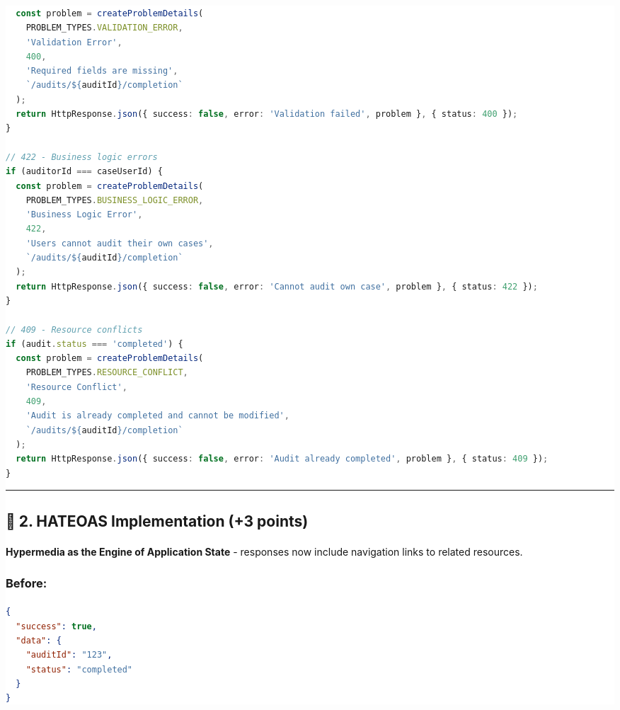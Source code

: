 ```typescript
  const problem = createProblemDetails(
    PROBLEM_TYPES.VALIDATION_ERROR,
    'Validation Error',
    400,
    'Required fields are missing',
    `/audits/${auditId}/completion`
  );
  return HttpResponse.json({ success: false, error: 'Validation failed', problem }, { status: 400 });
}

// 422 - Business logic errors
if (auditorId === caseUserId) {
  const problem = createProblemDetails(
    PROBLEM_TYPES.BUSINESS_LOGIC_ERROR,
    'Business Logic Error',
    422,
    'Users cannot audit their own cases',
    `/audits/${auditId}/completion`
  );
  return HttpResponse.json({ success: false, error: 'Cannot audit own case', problem }, { status: 422 });
}

// 409 - Resource conflicts
if (audit.status === 'completed') {
  const problem = createProblemDetails(
    PROBLEM_TYPES.RESOURCE_CONFLICT,
    'Resource Conflict',
    409,
    'Audit is already completed and cannot be modified',
    `/audits/${auditId}/completion`
  );
  return HttpResponse.json({ success: false, error: 'Audit already completed', problem }, { status: 409 });
}
```

---

## 🔗 **2. HATEOAS Implementation (+3 points)**

**Hypermedia as the Engine of Application State** - responses now include navigation links to related resources.

### **Before:**
```json
{
  "success": true,
  "data": {
    "auditId": "123",
    "status": "completed"
  }
}
```
